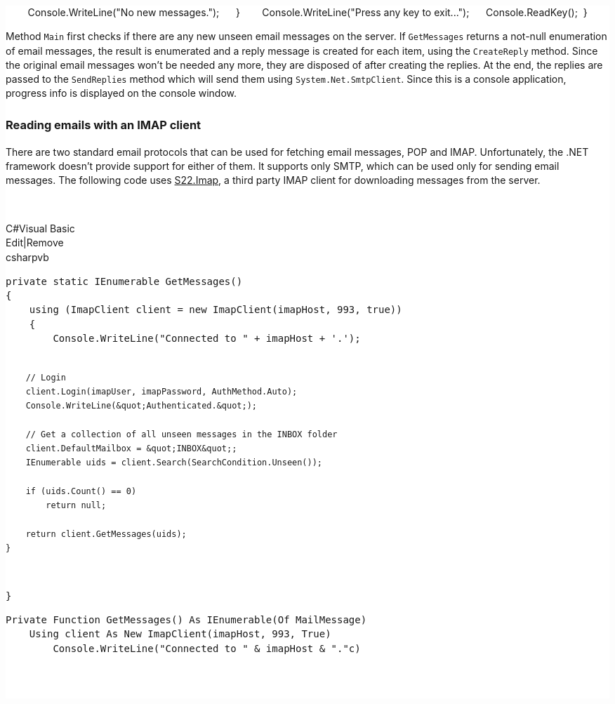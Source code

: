 &nbsp;&nbsp;&nbsp;&nbsp;&nbsp;&nbsp;&nbsp;&nbsp;Console.WriteLine(<span class="cs__string">&quot;No&nbsp;new&nbsp;messages.&quot;</span>);&nbsp;
&nbsp;&nbsp;&nbsp;&nbsp;}&nbsp;
&nbsp;
&nbsp;&nbsp;&nbsp;&nbsp;Console.WriteLine(<span class="cs__string">&quot;Press&nbsp;any&nbsp;key&nbsp;to&nbsp;exit...&quot;</span>);&nbsp;
&nbsp;&nbsp;&nbsp;&nbsp;Console.ReadKey();&nbsp;
}</pre>
</div>
</div>
</div>
</pre>
<p>Method <code>Main</code> first checks if there are any new unseen email messages on the server. If
<code>GetMessages</code> returns a not-null enumeration of email messages, the result is enumerated and a reply message is created for each item, using the
<code>CreateReply</code> method. Since the original email messages won&rsquo;t be needed any more, they are disposed of after creating the replies. At the end, the replies are passed to the
<code>SendReplies</code> method which will send them using <code>System.Net.SmtpClient</code>. Since this is a console application, progress info is displayed on the console window.</p>
<h3>Reading emails with an IMAP client</h3>
<p>There are two standard email protocols that can be used for fetching email messages, POP and IMAP. Unfortunately, the .NET framework doesn&rsquo;t provide support for either of them. It supports only SMTP, which can be used only for sending email messages.
 The following code uses <a href="https://github.com/smiley22/S22.Imap">S22.Imap</a>, a third party IMAP client for downloading messages from the server.</p>
<p>&nbsp;</p>
<div class="scriptcode">
<div class="pluginEditHolder" pluginCommand="mceScriptCode">
<div class="title"><span>C#</span><span>Visual Basic</span></div>
<div class="pluginLinkHolder"><span class="pluginEditHolderLink">Edit</span>|<span class="pluginRemoveHolderLink">Remove</span></div>
<span class="hidden">csharp</span><span class="hidden">vb</span>
<pre class="hidden">private static IEnumerable GetMessages()
{
	using (ImapClient client = new ImapClient(imapHost, 993, true))
	{
		Console.WriteLine(&quot;Connected to &quot; &#43; imapHost &#43; '.');

		// Login
		client.Login(imapUser, imapPassword, AuthMethod.Auto);
		Console.WriteLine(&quot;Authenticated.&quot;);

		// Get a collection of all unseen messages in the INBOX folder
		client.DefaultMailbox = &quot;INBOX&quot;;
		IEnumerable uids = client.Search(SearchCondition.Unseen());

		if (uids.Count() == 0)
			return null;

		return client.GetMessages(uids);
	}
}</pre>
<pre class="hidden">Private Function GetMessages() As IEnumerable(Of MailMessage)
	Using client As New ImapClient(imapHost, 993, True)
		Console.WriteLine(&quot;Connected to &quot; &amp; imapHost &amp; &quot;.&quot;c)
